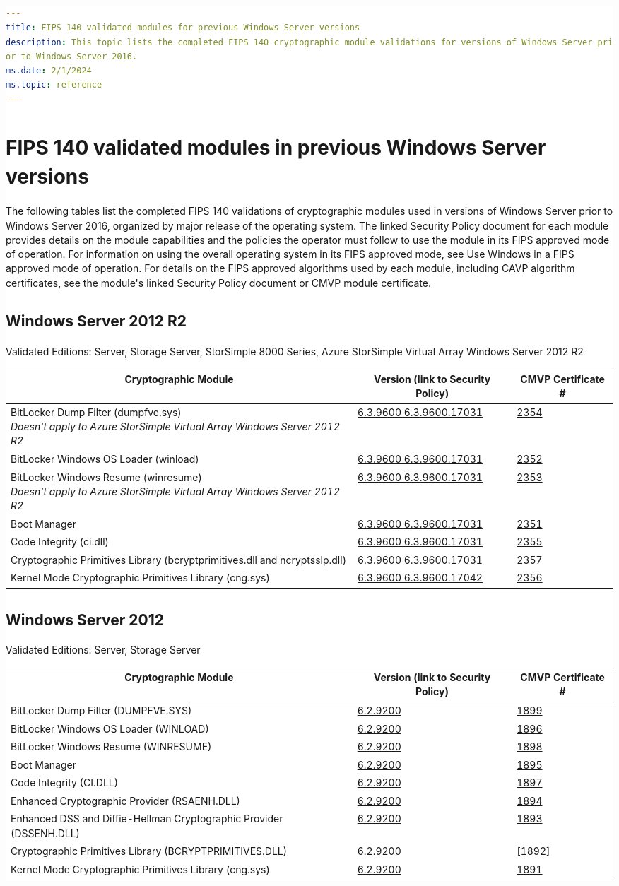 ```yaml
---
title: FIPS 140 validated modules for previous Windows Server versions
description: This topic lists the completed FIPS 140 cryptographic module validations for versions of Windows Server prior to Windows Server 2016.
ms.date: 2/1/2024
ms.topic: reference
---
```


# FIPS 140 validated modules in previous Windows Server versions

The following tables list the completed FIPS 140 validations of cryptographic modules used in versions of Windows Server prior to Windows Server 2016, organized by major release of the operating system. The linked Security Policy document for each module provides details on the module capabilities and the policies the operator must follow to use the module in its FIPS approved mode of operation. For information on using the overall operating system in its FIPS approved mode, see [Use Windows in a FIPS approved mode of operation](../fips-140-validation.md#use-windows-in-a-fips-approved-mode-of-operation). For details on the FIPS approved algorithms used by each module, including CAVP algorithm certificates, see the module's linked Security Policy document or CMVP module certificate.

## Windows Server 2012 R2

Validated Editions: Server, Storage Server, StorSimple 8000 Series, Azure StorSimple Virtual Array Windows Server 2012 R2

|Cryptographic Module|Version (link to Security Policy)|CMVP Certificate #|
|--- |--- |--- |
|BitLocker Dump Filter (dumpfve.sys) <br>*Doesn't apply to Azure StorSimple Virtual Array Windows Server 2012 R2*|[6.3.9600 6.3.9600.17031][sp-2354]|[2354][certificate-2354]|
|BitLocker Windows OS Loader (winload)|[6.3.9600 6.3.9600.17031][sp-2352]|[2352][certificate-2352]|
|BitLocker Windows Resume (winresume) <br>*Doesn't apply to Azure StorSimple Virtual Array Windows Server 2012 R2*|[6.3.9600 6.3.9600.17031][sp-2353]|[2353][certificate-2353]|
|Boot Manager|[6.3.9600 6.3.9600.17031][sp-2351]|[2351][certificate-2351]|
|Code Integrity (ci.dll)|[6.3.9600 6.3.9600.17031][sp-2355]|[2355][certificate-2355]|
|Cryptographic Primitives Library (bcryptprimitives.dll and ncryptsslp.dll)|[6.3.9600 6.3.9600.17031][sp-2357]|[2357][certificate-2357]|
|Kernel Mode Cryptographic Primitives Library (cng.sys)|[6.3.9600 6.3.9600.17042][sp-2356]|[2356][certificate-2356]|

## Windows Server 2012

Validated Editions: Server, Storage Server

|Cryptographic Module|Version (link to Security Policy)|CMVP Certificate #|
|--- |--- |--- |
|BitLocker Dump Filter (DUMPFVE.SYS)|[6.2.9200][sp-1899]|[1899][sp-1899]|
|BitLocker Windows OS Loader (WINLOAD)|[6.2.9200][sp-1896]|[1896][sp-1896]|
|BitLocker Windows Resume (WINRESUME)|[6.2.9200][sp-1898]|[1898][sp-1898]|
|Boot Manager|[6.2.9200][sp-1895]|[1895][sp-1895]|
|Code Integrity (CI.DLL)|[6.2.9200][sp-1897]|[1897][sp-1897]|
|Enhanced Cryptographic Provider (RSAENH.DLL)|[6.2.9200][sp-1894]|[1894][sp-1894]|
|Enhanced DSS and Diffie-Hellman Cryptographic Provider (DSSENH.DLL)|[6.2.9200][sp-1893]|[1893][sp-1893]|
|Cryptographic Primitives Library (BCRYPTPRIMITIVES.DLL)|[6.2.9200][sp-1892]|[1892]|
|Kernel Mode Cryptographic Primitives Library (cng.sys)|[6.2.9200][sp-1891]|[1891][certificate-1891]|


[certificate-381]: https://csrc.nist.gov/projects/cryptographic-module-validation-program/certificate/381
[certificate-382]: https://csrc.nist.gov/projects/cryptographic-module-validation-program/certificate/382
[certificate-405]: https://csrc.nist.gov/projects/cryptographic-module-validation-program/certificate/405
[certificate-868]: https://csrc.nist.gov/projects/cryptographic-module-validation-program/certificate/868
[certificate-869]: https://csrc.nist.gov/projects/cryptographic-module-validation-program/certificate/869
[certificate-875]: https://csrc.nist.gov/projects/cryptographic-module-validation-program/certificate/875
[certificate-1004]: https://csrc.nist.gov/projects/cryptographic-module-validation-program/certificate/1004
[certificate-1005]: https://csrc.nist.gov/projects/cryptographic-module-validation-program/certificate/1005
[certificate-1006]: https://csrc.nist.gov/projects/cryptographic-module-validation-program/certificate/1006
[certificate-1007]: https://csrc.nist.gov/projects/cryptographic-module-validation-program/certificate/1007
[certificate-1008]: https://csrc.nist.gov/projects/cryptographic-module-validation-program/certificate/1008
[certificate-1009]: https://csrc.nist.gov/projects/cryptographic-module-validation-program/certificate/1009
[certificate-1010]: https://csrc.nist.gov/projects/cryptographic-module-validation-program/certificate/1010
[certificate-1321]: https://csrc.nist.gov/projects/cryptographic-module-validation-program/certificate/1321
[certificate-1333]: https://csrc.nist.gov/projects/cryptographic-module-validation-program/certificate/1333
[certificate-1335]: https://csrc.nist.gov/projects/cryptographic-module-validation-program/certificate/1335
[certificate-1336]: https://csrc.nist.gov/projects/cryptographic-module-validation-program/certificate/1336
[certificate-1337]: https://csrc.nist.gov/projects/cryptographic-module-validation-program/certificate/1337
[certificate-1338]: https://csrc.nist.gov/projects/cryptographic-module-validation-program/certificate/1338
[certificate-1339]: https://csrc.nist.gov/projects/cryptographic-module-validation-program/certificate/1339
[certificate-1891]: https://csrc.nist.gov/projects/cryptographic-module-validation-program/certificate/1891
[certificate-2351]: https://csrc.nist.gov/projects/cryptographic-module-validation-program/certificate/2351
[certificate-2352]: https://csrc.nist.gov/projects/cryptographic-module-validation-program/certificate/2352
[certificate-2353]: https://csrc.nist.gov/projects/cryptographic-module-validation-program/certificate/2353
[certificate-2354]: https://csrc.nist.gov/projects/cryptographic-module-validation-program/certificate/2354
[certificate-2355]: https://csrc.nist.gov/projects/cryptographic-module-validation-program/certificate/2355
[certificate-2356]: https://csrc.nist.gov/projects/cryptographic-module-validation-program/certificate/2356
[certificate-2357]: https://csrc.nist.gov/projects/cryptographic-module-validation-program/certificate/2357
[sp-381]: https://csrc.nist.gov/csrc/media/projects/cryptographic-module-validation-program/documents/security-policies/140sp381.pdf
[sp-382]: https://csrc.nist.gov/csrc/media/projects/cryptographic-module-validation-program/documents/security-policies/140sp382.pdf
[sp-405]: https://csrc.nist.gov/csrc/media/projects/cryptographic-module-validation-program/documents/security-policies/140sp405.pdf
[sp-868]: https://csrc.nist.gov/csrc/media/projects/cryptographic-module-validation-program/documents/security-policies/140sp868.pdf
[sp-869]: https://csrc.nist.gov/csrc/media/projects/cryptographic-module-validation-program/documents/security-policies/140sp869.pdf
[sp-875]: https://csrc.nist.gov/csrc/media/projects/cryptographic-module-validation-program/documents/security-policies/140sp875.pdf
[sp-1004]: https://csrc.nist.gov/csrc/media/projects/cryptographic-module-validation-program/documents/security-policies/140sp1004.pdf
[sp-1005]: https://csrc.nist.gov/csrc/media/projects/cryptographic-module-validation-program/documents/security-policies/140sp1005.pdf
[sp-1006]: https://csrc.nist.gov/csrc/media/projects/cryptographic-module-validation-program/documents/security-policies/140sp1006.pdf
[sp-1007]: https://csrc.nist.gov/csrc/media/projects/cryptographic-module-validation-program/documents/security-policies/140sp1007.pdf
[sp-1008]: https://csrc.nist.gov/csrc/media/projects/cryptographic-module-validation-program/documents/security-policies/140sp1008.pdf
[sp-1009]: https://csrc.nist.gov/csrc/media/projects/cryptographic-module-validation-program/documents/security-policies/140sp1009.pdf
[sp-1010]: https://csrc.nist.gov/csrc/media/projects/cryptographic-module-validation-program/documents/security-policies/140sp1010.pdf
[sp-1321]: https://csrc.nist.gov/csrc/media/projects/cryptographic-module-validation-program/documents/security-policies/140sp1321.pdf
[sp-1333]: https://csrc.nist.gov/csrc/media/projects/cryptographic-module-validation-program/documents/security-policies/140sp1333.pdf
[sp-1335]: https://csrc.nist.gov/csrc/media/projects/cryptographic-module-validation-program/documents/security-policies/140sp1335.pdf
[sp-1336]: https://csrc.nist.gov/csrc/media/projects/cryptographic-module-validation-program/documents/security-policies/140sp1336.pdf
[sp-1337]: https://csrc.nist.gov/csrc/media/projects/cryptographic-module-validation-program/documents/security-policies/140sp1337.pdf
[sp-1338]: https://csrc.nist.gov/csrc/media/projects/cryptographic-module-validation-program/documents/security-policies/140sp1338.pdf
[sp-1339]: https://csrc.nist.gov/csrc/media/projects/cryptographic-module-validation-program/documents/security-policies/140sp1339.pdf
[sp-1891]: https://csrc.nist.gov/csrc/media/projects/cryptographic-module-validation-program/documents/security-policies/140sp1891.pdf
[sp-1892]: https://csrc.nist.gov/csrc/media/projects/cryptographic-module-validation-program/documents/security-policies/140sp1892.pdf
[sp-1893]: https://csrc.nist.gov/csrc/media/projects/cryptographic-module-validation-program/documents/security-policies/140sp1893.pdf
[sp-1894]: https://csrc.nist.gov/csrc/media/projects/cryptographic-module-validation-program/documents/security-policies/140sp1894.pdf
[sp-1895]: https://csrc.nist.gov/csrc/media/projects/cryptographic-module-validation-program/documents/security-policies/140sp1895.pdf
[sp-1896]: https://csrc.nist.gov/csrc/media/projects/cryptographic-module-validation-program/documents/security-policies/140sp1896.pdf
[sp-1897]: https://csrc.nist.gov/csrc/media/projects/cryptographic-module-validation-program/documents/security-policies/140sp1897.pdf
[sp-1898]: https://csrc.nist.gov/csrc/media/projects/cryptographic-module-validation-program/documents/security-policies/140sp1898.pdf
[sp-1899]: https://csrc.nist.gov/csrc/media/projects/cryptographic-module-validation-program/documents/security-policies/140sp1899.pdf
[sp-2351]: https://csrc.nist.gov/csrc/media/projects/cryptographic-module-validation-program/documents/security-policies/140sp2351.pdf
[sp-2352]: https://csrc.nist.gov/csrc/media/projects/cryptographic-module-validation-program/documents/security-policies/140sp2352.pdf
[sp-2353]: https://csrc.nist.gov/csrc/media/projects/cryptographic-module-validation-program/documents/security-policies/140sp2353.pdf
[sp-2354]: https://csrc.nist.gov/csrc/media/projects/cryptographic-module-validation-program/documents/security-policies/140sp2354.pdf
[sp-2355]: https://csrc.nist.gov/csrc/media/projects/cryptographic-module-validation-program/documents/security-policies/140sp2355.pdf
[sp-2356]: https://csrc.nist.gov/csrc/media/projects/cryptographic-module-validation-program/documents/security-policies/140sp2356.pdf
[sp-2357]: https://csrc.nist.gov/csrc/media/projects/cryptographic-module-validation-program/documents/security-policies/140sp2357.pdf